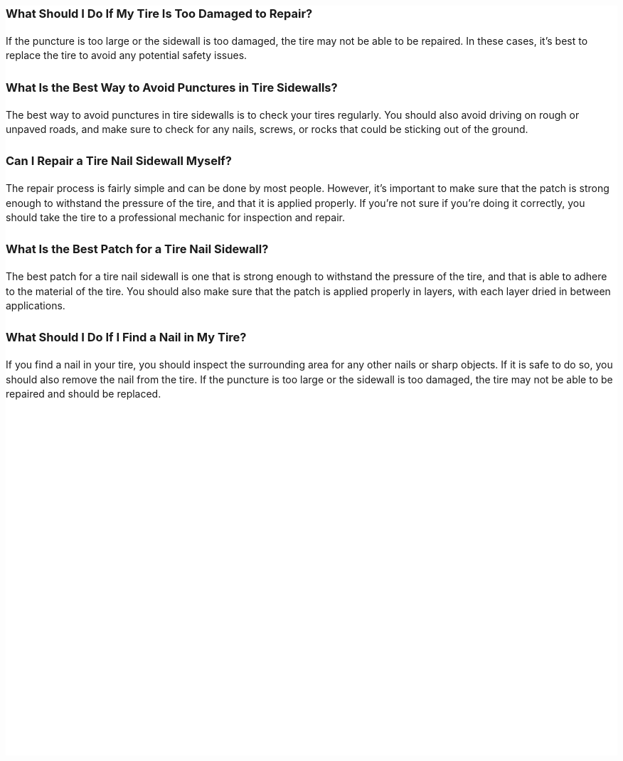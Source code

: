 <h3>What Should I Do If My Tire Is Too Damaged to Repair?</h3>

<p>If the puncture is too large or the sidewall is too damaged, the tire may not be able to be repaired. In these cases, it’s best to replace the tire to avoid any potential safety issues.</p>

<h3>What Is the Best Way to Avoid Punctures in Tire Sidewalls?</h3>

<p>The best way to avoid punctures in tire sidewalls is to check your tires regularly. You should also avoid driving on rough or unpaved roads, and make sure to check for any nails, screws, or rocks that could be sticking out of the ground. </p>

<h3>Can I Repair a Tire Nail Sidewall Myself?</h3>

<p>The repair process is fairly simple and can be done by most people. However, it’s important to make sure that the patch is strong enough to withstand the pressure of the tire, and that it is applied properly. If you’re not sure if you’re doing it correctly, you should take the tire to a professional mechanic for inspection and repair.</p>

<h3>What Is the Best Patch for a Tire Nail Sidewall?</h3>

<p>The best patch for a tire nail sidewall is one that is strong enough to withstand the pressure of the tire, and that is able to adhere to the material of the tire. You should also make sure that the patch is applied properly in layers, with each layer dried in between applications. </p>

<h3>What Should I Do If I Find a Nail in My Tire?</h3>

<p>If you find a nail in your tire, you should inspect the surrounding area for any other nails or sharp objects. If it is safe to do so, you should also remove the nail from the tire. If the puncture is too large or the sidewall is too damaged, the tire may not be able to be repaired and should be replaced.</p>

<div style="position: relative; padding-bottom: 56.25%; overflow: hidden"><iframe src="https://www.youtube.com/embed/-t9WXR8Fei8" frameborder="0" allow="accelerometer; autoplay; clipboard-write; encrypted-media; gyroscope; picture-in-picture; web-share" allowfullscreen style="position: absolute; top: 0; left: 0; width: 100%; height: 100%;"></iframe>
</div>